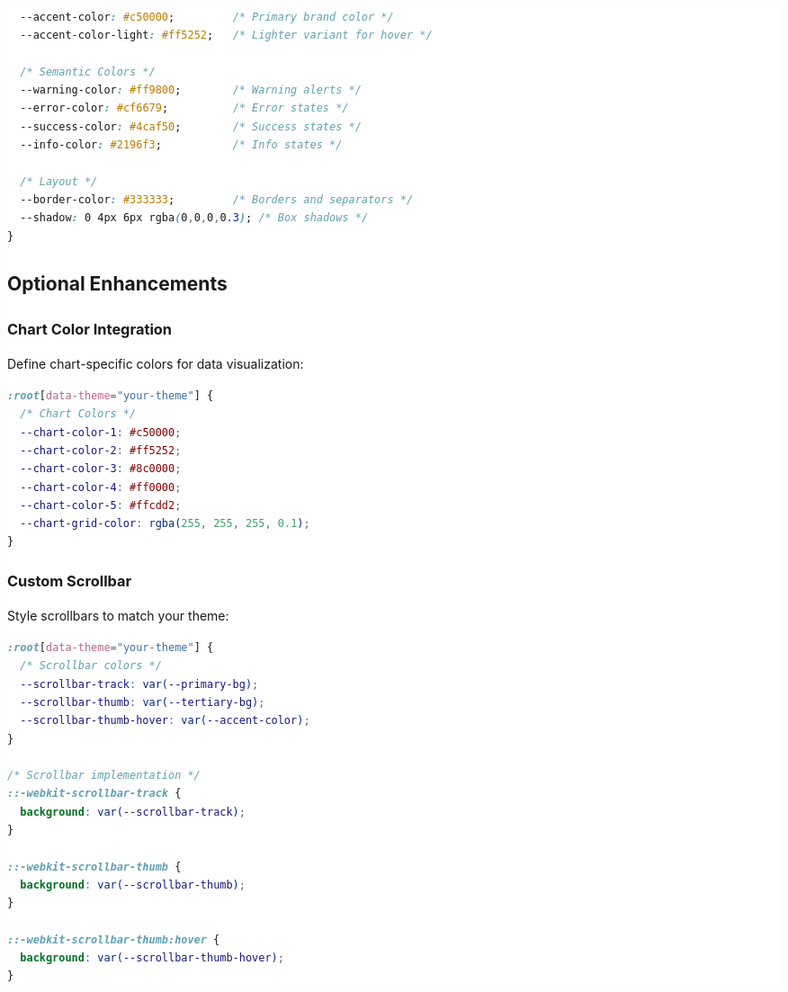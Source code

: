 ```css
  --accent-color: #c50000;         /* Primary brand color */
  --accent-color-light: #ff5252;   /* Lighter variant for hover */
  
  /* Semantic Colors */
  --warning-color: #ff9800;        /* Warning alerts */
  --error-color: #cf6679;          /* Error states */
  --success-color: #4caf50;        /* Success states */
  --info-color: #2196f3;           /* Info states */
  
  /* Layout */
  --border-color: #333333;         /* Borders and separators */
  --shadow: 0 4px 6px rgba(0,0,0,0.3); /* Box shadows */
}
```

## Optional Enhancements

### Chart Color Integration

Define chart-specific colors for data visualization:

```css
:root[data-theme="your-theme"] {
  /* Chart Colors */
  --chart-color-1: #c50000;
  --chart-color-2: #ff5252;
  --chart-color-3: #8c0000;
  --chart-color-4: #ff0000;
  --chart-color-5: #ffcdd2;
  --chart-grid-color: rgba(255, 255, 255, 0.1);
}
```

### Custom Scrollbar

Style scrollbars to match your theme:

```css
:root[data-theme="your-theme"] {
  /* Scrollbar colors */
  --scrollbar-track: var(--primary-bg);
  --scrollbar-thumb: var(--tertiary-bg);
  --scrollbar-thumb-hover: var(--accent-color);
}

/* Scrollbar implementation */
::-webkit-scrollbar-track {
  background: var(--scrollbar-track);
}

::-webkit-scrollbar-thumb {
  background: var(--scrollbar-thumb);
}

::-webkit-scrollbar-thumb:hover {
  background: var(--scrollbar-thumb-hover);
}
```
